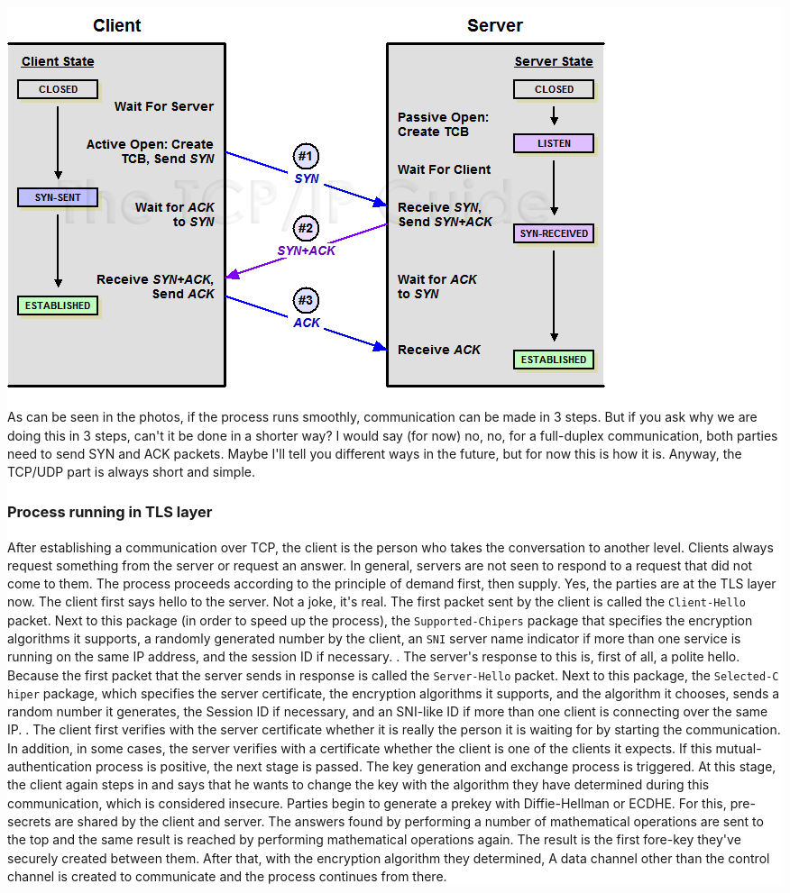 ![https://www.netscout.com/blog/asert/ddos-attacks-ssl-something-old-something-new (Date: 08.04.2023)](/images/openvpn-full/TCP-Handshake-2.png)

As can be seen in the photos, if the process runs smoothly, communication can be made in 3 steps. But if you ask why we are doing this in 3 steps, can't it be done in a shorter way? I would say (for now) no, no, for a full-duplex communication, both parties need to send SYN and ACK packets. Maybe I'll tell you different ways in the future, but for now this is how it is. Anyway, the TCP/UDP part is always short and simple.

### Process running in TLS layer

After establishing a communication over TCP, the client is the person who takes the conversation to another level. Clients always request something from the server or request an answer. In general, servers are not seen to respond to a request that did not come to them. The process proceeds according to the principle of demand first, then supply. Yes, the parties are at the TLS layer now. The client first says hello to the server. Not a joke, it's real. The first packet sent by the client is called the `Client-Hello` packet. Next to this package (in order to speed up the process), the `Supported-Chipers` package that specifies the encryption algorithms it supports, a randomly generated number by the client, an `SNI` server name indicator if more than one service is running on the same IP address, and the session ID if necessary. . The server's response to this is, first of all, a polite hello. Because the first packet that the server sends in response is called the `Server-Hello` packet. Next to this package, the `Selected-Chiper` package, which specifies the server certificate, the encryption algorithms it supports, and the algorithm it chooses, sends a random number it generates, the Session ID if necessary, and an SNI-like ID if more than one client is connecting over the same IP. . The client first verifies with the server certificate whether it is really the person it is waiting for by starting the communication. In addition, in some cases, the server verifies with a certificate whether the client is one of the clients it expects. If this mutual-authentication process is positive, the next stage is passed. The key generation and exchange process is triggered. At this stage, the client again steps in and says that he wants to change the key with the algorithm they have determined during this communication, which is considered insecure. Parties begin to generate a prekey with Diffie-Hellman or ECDHE. For this, pre-secrets are shared by the client and server. The answers found by performing a number of mathematical operations are sent to the top and the same result is reached by performing mathematical operations again. The result is the first fore-key they've securely created between them. After that, with the encryption algorithm they determined,
A data channel other than the control channel is created to communicate and the process continues from there.
